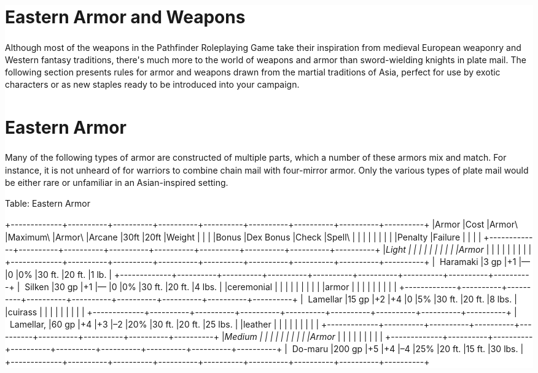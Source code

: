 # Eastern Armor and Weapons

Although most of the weapons in the Pathfinder Roleplaying Game take their inspiration from medieval European weaponry and Western fantasy traditions, there's much more to the world of weapons and armor than sword-wielding knights in plate mail. The following section presents rules for armor and weapons drawn from the martial traditions of Asia, perfect for use by exotic characters or as new staples ready to be introduced into your campaign.

# Eastern Armor

Many of the following types of armor are constructed of multiple parts, which a number of these armors mix and match. For instance, it is not unheard of for warriors to combine chain mail with four-mirror armor. Only the various types of plate mail would be either rare or unfamiliar in an Asian-inspired setting.

Table: Eastern Armor

+-------------+----------+----------+----------+----------+----------+----------+----------+----------+
|Armor        |Cost      |Armor\    |Maximum\  |Armor\    |Arcane    |30ft      |20ft      |Weight    |
|             |          |Bonus     |Dex Bonus |Check     |Spell\    |          |          |          |
|             |          |          |          |Penalty   |Failure   |          |          |          |
+-------------+----------+----------+----------+----------+----------+----------+----------+----------+
|*Light       |          |          |          |          |          |          |          |          |
|Armor*       |          |          |          |          |          |          |          |          |
+-------------+----------+----------+----------+----------+----------+----------+----------+----------+
|  Haramaki   |3 gp      |+1        |—         |0         |0%        |30 ft.    |20 ft.    |1 lb.     |
+-------------+----------+----------+----------+----------+----------+----------+----------+----------+
|  Silken     |30 gp     |+1        |—         |0         |0%        |30 ft.    |20 ft.    |4 lbs.    |
|ceremonial   |          |          |          |          |          |          |          |          |
|armor        |          |          |          |          |          |          |          |          |
+-------------+----------+----------+----------+----------+----------+----------+----------+----------+
|  Lamellar   |15 gp     |+2        |+4        |0         |5%        |30 ft.    |20 ft.    |8 lbs.    |
|cuirass      |          |          |          |          |          |          |          |          |
+-------------+----------+----------+----------+----------+----------+----------+----------+----------+
|  Lamellar,  |60 gp     |+4        |+3        |–2        |20%       |30 ft.    |20 ft.    |25 lbs.   |
|leather      |          |          |          |          |          |          |          |          |
+-------------+----------+----------+----------+----------+----------+----------+----------+----------+
|*Medium      |          |          |          |          |          |          |          |          |
|Armor*       |          |          |          |          |          |          |          |          |
+-------------+----------+----------+----------+----------+----------+----------+----------+----------+
|  Do-maru    |200 gp    |+5        |+4        |–4        |25%       |20 ft.    |15 ft.    |30 lbs.   |
+-------------+----------+----------+----------+----------+----------+----------+----------+----------+